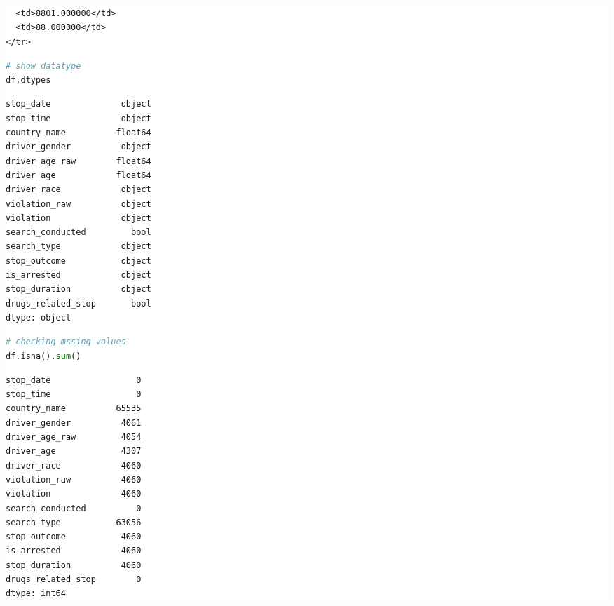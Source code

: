       <td>8801.000000</td>
      <td>88.000000</td>
    </tr>
  </tbody>
</table>
</div>




```python
# show datatype 
df.dtypes
```




    stop_date              object
    stop_time              object
    country_name          float64
    driver_gender          object
    driver_age_raw        float64
    driver_age            float64
    driver_race            object
    violation_raw          object
    violation              object
    search_conducted         bool
    search_type            object
    stop_outcome           object
    is_arrested            object
    stop_duration          object
    drugs_related_stop       bool
    dtype: object




```python
# checking mssing values
df.isna().sum()
```




    stop_date                 0
    stop_time                 0
    country_name          65535
    driver_gender          4061
    driver_age_raw         4054
    driver_age             4307
    driver_race            4060
    violation_raw          4060
    violation              4060
    search_conducted          0
    search_type           63056
    stop_outcome           4060
    is_arrested            4060
    stop_duration          4060
    drugs_related_stop        0
    dtype: int64
